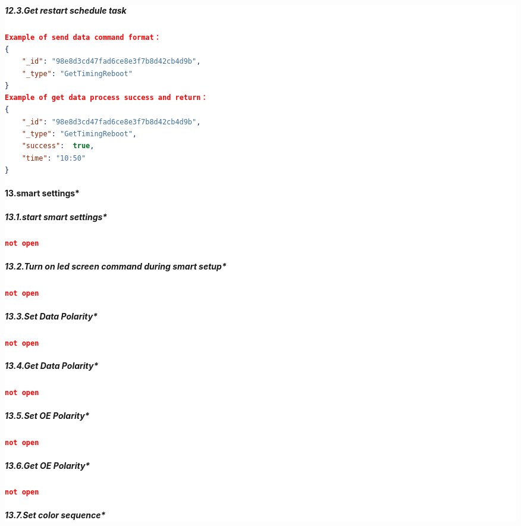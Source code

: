 ##### 12.3.Get restart schedule task

```json
Example of send data command format：
{
    "_id": "98e8d3cd47fad6ce8e3f7b8d42cb4d9b",
    "_type": "GetTimingReboot"
}
Example of get data process success and return：
{
    "_id": "98e8d3cd47fad6ce8e3f7b8d42cb4d9b",
    "_type": "GetTimingReboot",
    "success":  true,
    "time": "10:50"
}
```



#### 13.smart settings*

##### 13.1.start smart settings*

```json
not open
```

##### 13.2.Turn on led screen command during smart setup*

```json
not open
```

##### 13.3.Set Data Polarity*

```json
not open
```

##### 13.4.Get Data Polarity*

```json
not open
```

##### 13.5.Set OE Polarity*

```json
not open
```

##### 13.6.Get OE Polarity*

```json
not open
```

##### 13.7.Set color sequence*

